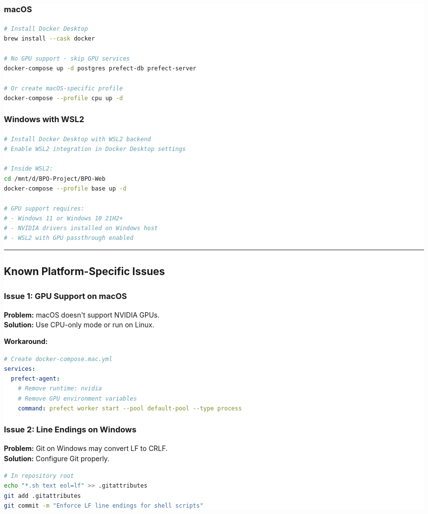 ### macOS
```bash
# Install Docker Desktop
brew install --cask docker

# No GPU support - skip GPU services
docker-compose up -d postgres prefect-db prefect-server

# Or create macOS-specific profile
docker-compose --profile cpu up -d
```

### Windows with WSL2
```bash
# Install Docker Desktop with WSL2 backend
# Enable WSL2 integration in Docker Desktop settings

# Inside WSL2:
cd /mnt/d/BPO-Project/BPO-Web
docker-compose --profile base up -d

# GPU support requires:
# - Windows 11 or Windows 10 21H2+
# - NVIDIA drivers installed on Windows host
# - WSL2 with GPU passthrough enabled
```

---

## Known Platform-Specific Issues

### Issue 1: GPU Support on macOS
**Problem:** macOS doesn't support NVIDIA GPUs.  
**Solution:** Use CPU-only mode or run on Linux.

**Workaround:**
```yaml
# Create docker-compose.mac.yml
services:
  prefect-agent:
    # Remove runtime: nvidia
    # Remove GPU environment variables
    command: prefect worker start --pool default-pool --type process
```

### Issue 2: Line Endings on Windows
**Problem:** Git on Windows may convert LF to CRLF.  
**Solution:** Configure Git properly.

```bash
# In repository root
echo "*.sh text eol=lf" >> .gitattributes
git add .gitattributes
git commit -m "Enforce LF line endings for shell scripts"
```
